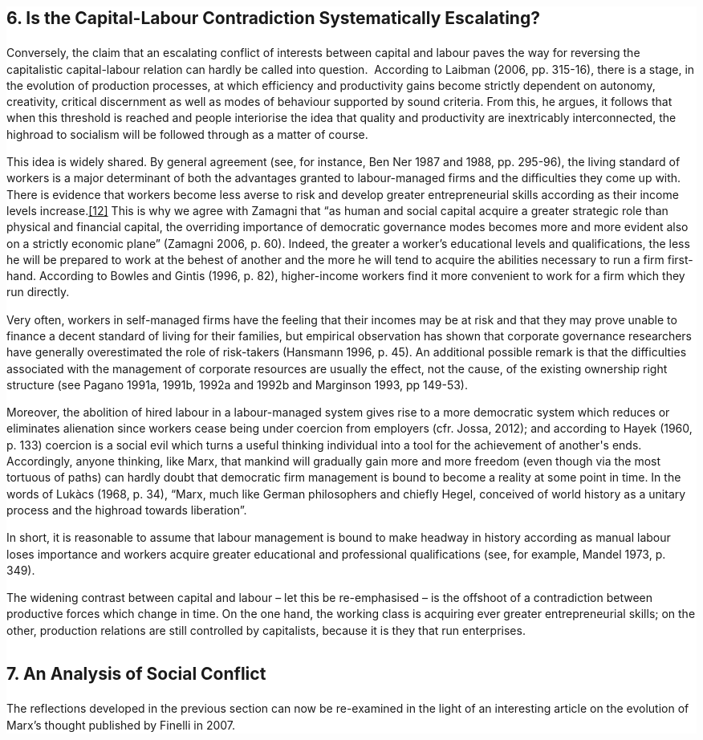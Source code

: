 ## **6. Is the Capital-Labour Contradiction Systematically Escalating?** 

Conversely, the claim that an escalating conflict of interests between capital and labour paves the way for reversing the capitalistic capital-labour relation can hardly be called into question.  According to Laibman (2006, pp. 315-16), there is a stage, in the evolution of production processes, at which efficiency and productivity gains become strictly dependent on autonomy, creativity, critical discernment as well as modes of behaviour supported by sound criteria. From this, he argues, it follows that when this threshold is reached and people interiorise the idea that quality and productivity are inextricably interconnected, the highroad to socialism will be followed through as a matter of course. 

This idea is widely shared. By general agreement (see, for instance, Ben Ner 1987 and 1988, pp. 295-96), the living standard of workers is a major determinant of both the advantages granted to labour-managed firms and the difficulties they come up with. There is evidence that workers become less averse to risk and develop greater entrepreneurial skills according as their income levels increase.[[12]](#_ftn12) This is why we agree with Zamagni that “as human and social capital acquire a greater strategic role than physical and financial capital, the overriding importance of democratic governance modes becomes more and more evident also on a strictly economic plane” (Zamagni 2006, p. 60). Indeed, the greater a worker’s educational levels and qualifications, the less he will be prepared to work at the behest of another and the more he will tend to acquire the abilities necessary to run a firm first-hand. According to Bowles and Gintis (1996, p. 82), higher-income workers find it more convenient to work for a firm which they run directly.

Very often, workers in self-managed firms have the feeling that their incomes may be at risk and that they may prove unable to finance a decent standard of living for their families, but empirical observation has shown that corporate governance researchers have generally overestimated the role of risk-takers (Hansmann 1996, p. 45). An additional possible remark is that the difficulties associated with the management of corporate resources are usually the effect, not the cause, of the existing ownership right structure (see Pagano 1991a, 1991b, 1992a and 1992b and Marginson 1993, pp 149-53). 

Moreover, the abolition of hired labour in a labour-managed system gives rise to a more democratic system which reduces or eliminates alienation since workers cease being under coercion from employers (cfr. Jossa, 2012); and according to Hayek (1960, p. 133) coercion is a social evil which turns a useful thinking individual into a tool for the achievement of another's ends. Accordingly, anyone thinking, like Marx, that mankind will gradually gain more and more freedom (even though via the most tortuous of paths) can hardly doubt that democratic firm management is bound to become a reality at some point in time. In the words of Lukàcs (1968, p. 34), “Marx, much like German philosophers and chiefly Hegel, conceived of world history as a unitary process and the highroad towards liberation”.

In short, it is reasonable to assume that labour management is bound to make headway in history according as manual labour loses importance and workers acquire greater educational and professional qualifications (see, for example, Mandel 1973, p. 349). 

The widening contrast between capital and labour – let this be re-emphasised – is the offshoot of a contradiction between productive forces which change in time. On the one hand, the working class is acquiring ever greater entrepreneurial skills; on the other, production relations are still controlled by capitalists, because it is they that run enterprises. 

## **7. An Analysis of Social Conflict**

The reflections developed in the previous section can now be re-examined in the light of an interesting article on the evolution of Marx’s thought published by Finelli in 2007. 
